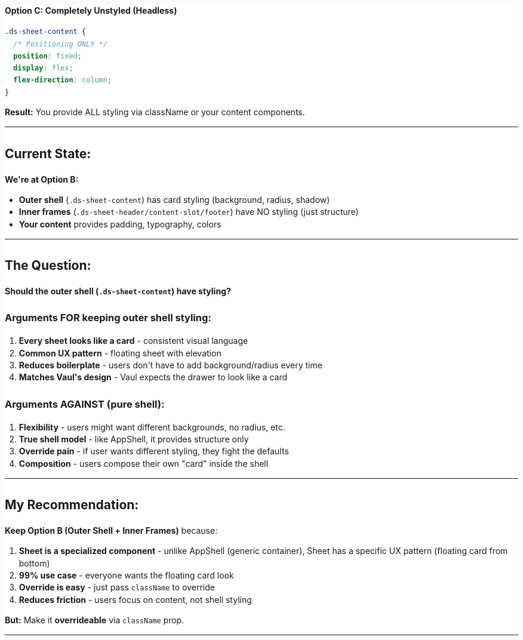**Option C: Completely Unstyled (Headless)**
```css
.ds-sheet-content {
  /* Positioning ONLY */
  position: fixed;
  display: flex;
  flex-direction: column;
}
```
**Result:** You provide ALL styling via className or your content components.

---

## **Current State:**

**We're at Option B:**
- **Outer shell** (`.ds-sheet-content`) has card styling (background, radius, shadow)
- **Inner frames** (`.ds-sheet-header/content-slot/footer`) have NO styling (just structure)
- **Your content** provides padding, typography, colors

---

## **The Question:**

**Should the outer shell (`.ds-sheet-content`) have styling?**

### **Arguments FOR keeping outer shell styling:**
1. **Every sheet looks like a card** - consistent visual language
2. **Common UX pattern** - floating sheet with elevation
3. **Reduces boilerplate** - users don't have to add background/radius every time
4. **Matches Vaul's design** - Vaul expects the drawer to look like a card

### **Arguments AGAINST (pure shell):**
1. **Flexibility** - users might want different backgrounds, no radius, etc.
2. **True shell model** - like AppShell, it provides structure only
3. **Override pain** - if user wants different styling, they fight the defaults
4. **Composition** - users compose their own "card" inside the shell

---

## **My Recommendation:**

**Keep Option B (Outer Shell + Inner Frames)** because:

1. **Sheet is a specialized component** - unlike AppShell (generic container), Sheet has a specific UX pattern (floating card from bottom)
2. **99% use case** - everyone wants the floating card look
3. **Override is easy** - just pass `className` to override
4. **Reduces friction** - users focus on content, not shell styling

**But:** Make it **overrideable** via `className` prop.

---